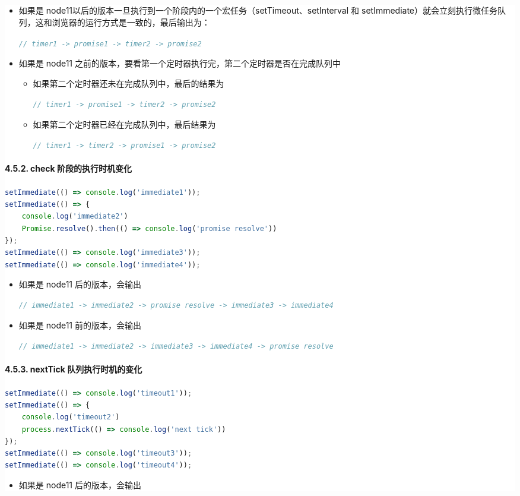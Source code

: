 - 如果是 node11以后的版本一旦执行到一个阶段内的一个宏任务（setTimeout、setInterval 和 setImmediate）就会立刻执行微任务队列，这和浏览器的运行方式是一致的，最后输出为：

  ```js
  // timer1 -> promise1 -> timer2 -> promise2
  ```

- 如果是 node11 之前的版本，要看第一个定时器执行完，第二个定时器是否在完成队列中

  - 如果第二个定时器还未在完成队列中，最后的结果为

    ```js
    // timer1 -> promise1 -> timer2 -> promise2
    ```

  - 如果第二个定时器已经在完成队列中，最后结果为

    ```js
    // timer1 -> timer2 -> promise1 -> promise2
    ```

#### 4.5.2. check 阶段的执行时机变化

```js
setImmediate(() => console.log('immediate1'));
setImmediate(() => {
    console.log('immediate2')
    Promise.resolve().then(() => console.log('promise resolve'))
});
setImmediate(() => console.log('immediate3'));
setImmediate(() => console.log('immediate4'));
```

- 如果是 node11 后的版本，会输出

  ```js
  // immediate1 -> immediate2 -> promise resolve -> immediate3 -> immediate4
  ```

- 如果是 node11 前的版本，会输出

  ```js
  // immediate1 -> immediate2 -> immediate3 -> immediate4 -> promise resolve
  ```

#### 4.5.3. nextTick 队列执行时机的变化

```js
setImmediate(() => console.log('timeout1'));
setImmediate(() => {
    console.log('timeout2')
    process.nextTick(() => console.log('next tick'))
});
setImmediate(() => console.log('timeout3'));
setImmediate(() => console.log('timeout4'));
```

- 如果是 node11 后的版本，会输出
